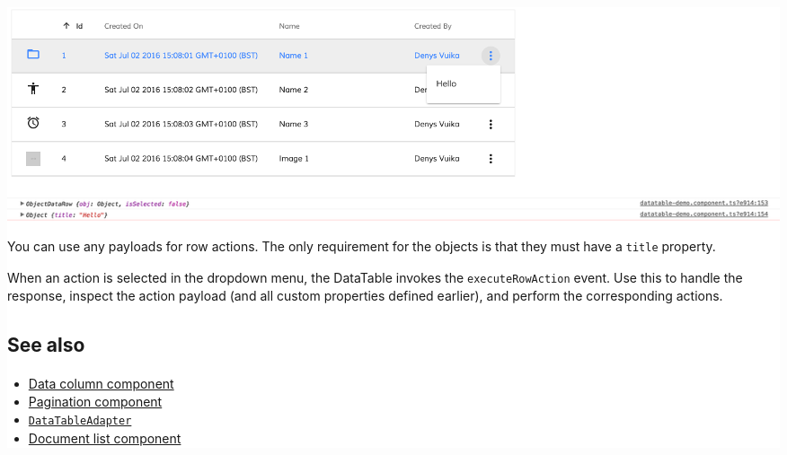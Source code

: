 ![](../docassets/images/datatable-actions-ui.png)

![](../docassets/images/datatable-actions-console.png)

You can use any payloads for row actions. The only requirement for the objects is that they
must have a `title` property.

When an action is selected in the dropdown menu, the DataTable invokes the `executeRowAction` event.
Use this to handle the response, inspect the action payload (and all custom properties defined
earlier), and perform the corresponding actions.

## See also

-   [Data column component](data-column.component.md)
-   [Pagination component](pagination.component.md)
-   [`DataTableAdapter`](../../lib/core/datatable/data/datatable-adapter.ts)
-   [Document list component](../content-services/document-list.component.md)
